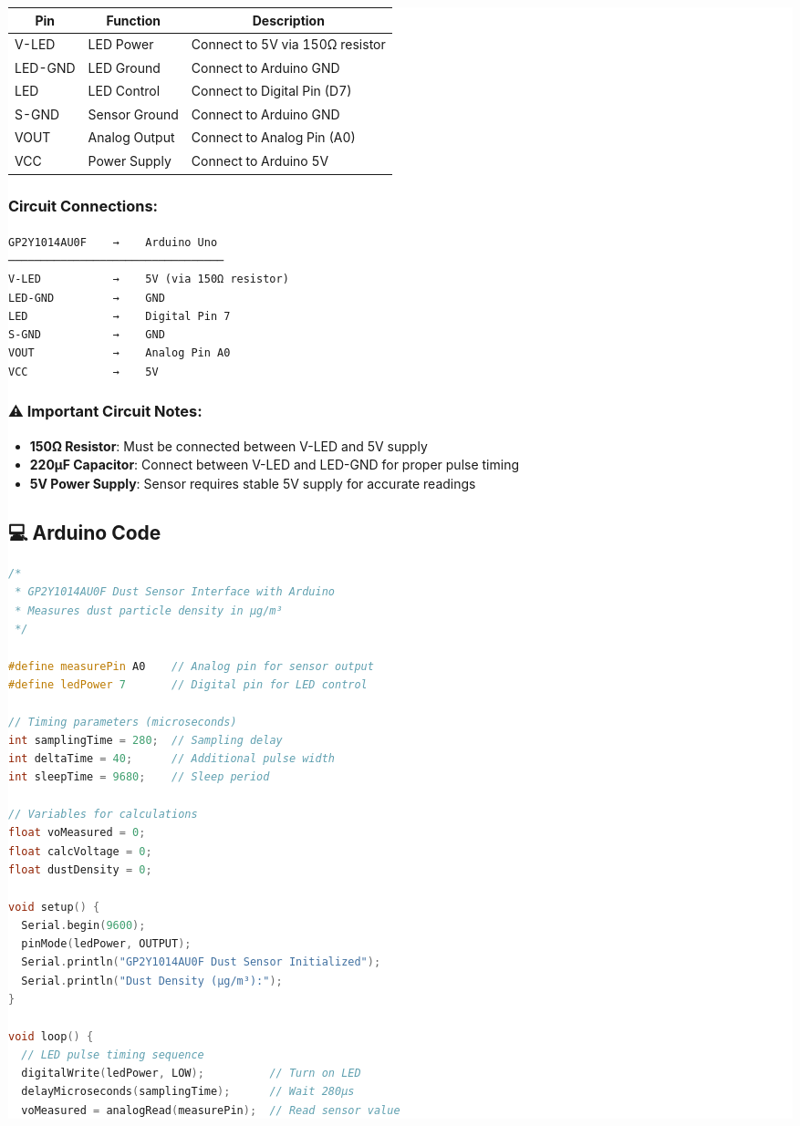 | Pin | Function | Description |
|-----|----------|-------------|
| V-LED | LED Power | Connect to 5V via 150Ω resistor |
| LED-GND | LED Ground | Connect to Arduino GND |
| LED | LED Control | Connect to Digital Pin (D7) |
| S-GND | Sensor Ground | Connect to Arduino GND |
| VOUT | Analog Output | Connect to Analog Pin (A0) |
| VCC | Power Supply | Connect to Arduino 5V |

### Circuit Connections:

```
GP2Y1014AU0F    →    Arduino Uno
─────────────────────────────────
V-LED           →    5V (via 150Ω resistor)
LED-GND         →    GND
LED             →    Digital Pin 7
S-GND           →    GND
VOUT            →    Analog Pin A0
VCC             →    5V
```

### ⚠️ Important Circuit Notes:
- **150Ω Resistor**: Must be connected between V-LED and 5V supply
- **220μF Capacitor**: Connect between V-LED and LED-GND for proper pulse timing
- **5V Power Supply**: Sensor requires stable 5V supply for accurate readings

## 💻 Arduino Code

```cpp
/*
 * GP2Y1014AU0F Dust Sensor Interface with Arduino
 * Measures dust particle density in μg/m³
 */

#define measurePin A0    // Analog pin for sensor output
#define ledPower 7       // Digital pin for LED control

// Timing parameters (microseconds)
int samplingTime = 280;  // Sampling delay
int deltaTime = 40;      // Additional pulse width
int sleepTime = 9680;    // Sleep period

// Variables for calculations
float voMeasured = 0;
float calcVoltage = 0;
float dustDensity = 0;

void setup() {
  Serial.begin(9600);
  pinMode(ledPower, OUTPUT);
  Serial.println("GP2Y1014AU0F Dust Sensor Initialized");
  Serial.println("Dust Density (μg/m³):");
}

void loop() {
  // LED pulse timing sequence
  digitalWrite(ledPower, LOW);          // Turn on LED
  delayMicroseconds(samplingTime);      // Wait 280μs
  voMeasured = analogRead(measurePin);  // Read sensor value
```